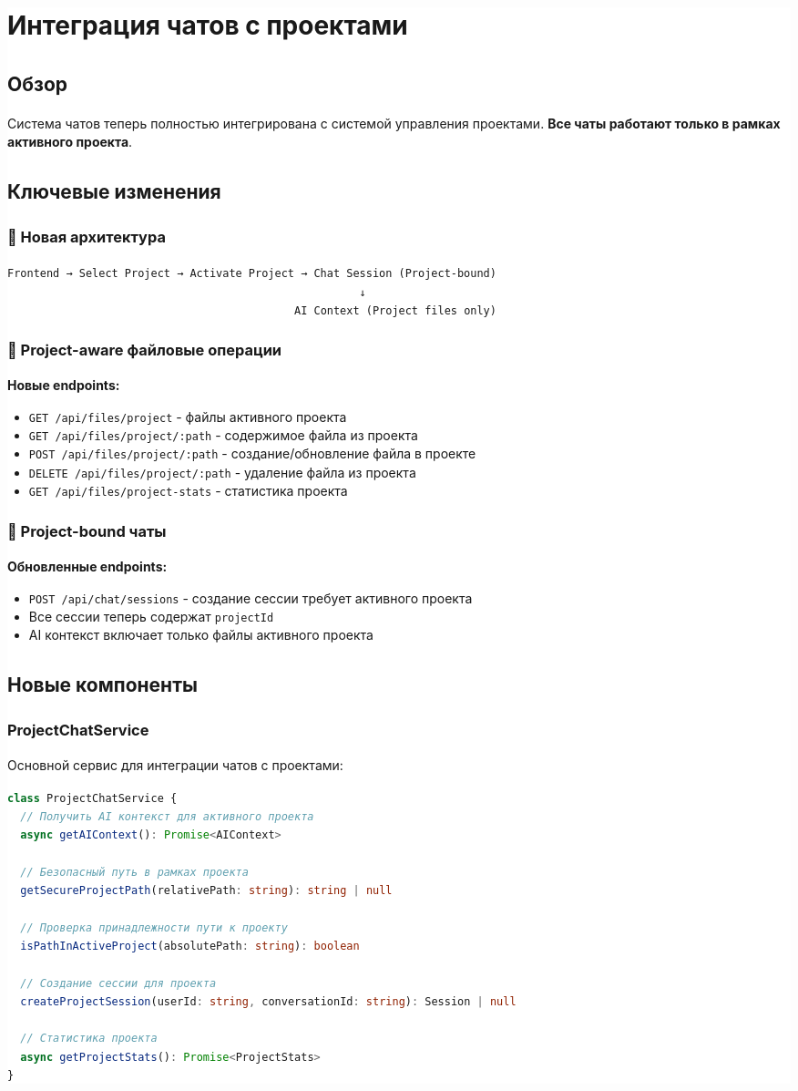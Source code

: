# Интеграция чатов с проектами

## Обзор

Система чатов теперь полностью интегрирована с системой управления проектами. **Все чаты работают только в рамках активного проекта**.

## Ключевые изменения

### 🔄 Новая архитектура

```
Frontend → Select Project → Activate Project → Chat Session (Project-bound)
                                                      ↓
                                            AI Context (Project files only)
```

### 📁 Project-aware файловые операции

**Новые endpoints:**
- `GET /api/files/project` - файлы активного проекта
- `GET /api/files/project/:path` - содержимое файла из проекта
- `POST /api/files/project/:path` - создание/обновление файла в проекте
- `DELETE /api/files/project/:path` - удаление файла из проекта
- `GET /api/files/project-stats` - статистика проекта

### 💬 Project-bound чаты

**Обновленные endpoints:**
- `POST /api/chat/sessions` - создание сессии требует активного проекта
- Все сессии теперь содержат `projectId`
- AI контекст включает только файлы активного проекта

## Новые компоненты

### ProjectChatService

Основной сервис для интеграции чатов с проектами:

```typescript
class ProjectChatService {
  // Получить AI контекст для активного проекта
  async getAIContext(): Promise<AIContext>
  
  // Безопасный путь в рамках проекта
  getSecureProjectPath(relativePath: string): string | null
  
  // Проверка принадлежности пути к проекту
  isPathInActiveProject(absolutePath: string): boolean
  
  // Создание сессии для проекта
  createProjectSession(userId: string, conversationId: string): Session | null
  
  // Статистика проекта
  async getProjectStats(): Promise<ProjectStats>
}
```
